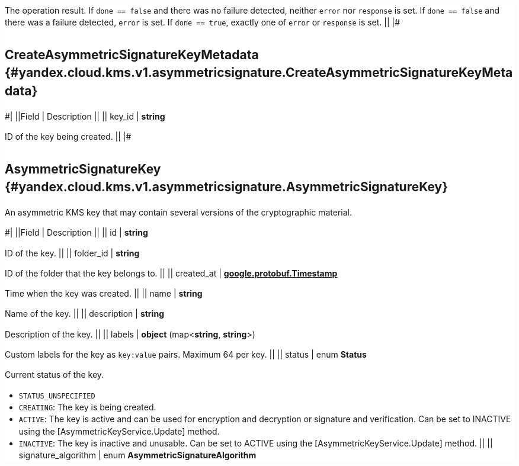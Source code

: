The operation result.
If `done == false` and there was no failure detected, neither `error` nor `response` is set.
If `done == false` and there was a failure detected, `error` is set.
If `done == true`, exactly one of `error` or `response` is set. ||
|#

## CreateAsymmetricSignatureKeyMetadata {#yandex.cloud.kms.v1.asymmetricsignature.CreateAsymmetricSignatureKeyMetadata}

#|
||Field | Description ||
|| key_id | **string**

ID of the key being created. ||
|#

## AsymmetricSignatureKey {#yandex.cloud.kms.v1.asymmetricsignature.AsymmetricSignatureKey}

An asymmetric KMS key that may contain several versions of the cryptographic material.

#|
||Field | Description ||
|| id | **string**

ID of the key. ||
|| folder_id | **string**

ID of the folder that the key belongs to. ||
|| created_at | **[google.protobuf.Timestamp](https://developers.google.com/protocol-buffers/docs/reference/google.protobuf#timestamp)**

Time when the key was created. ||
|| name | **string**

Name of the key. ||
|| description | **string**

Description of the key. ||
|| labels | **object** (map<**string**, **string**>)

Custom labels for the key as `key:value` pairs. Maximum 64 per key. ||
|| status | enum **Status**

Current status of the key.

- `STATUS_UNSPECIFIED`
- `CREATING`: The key is being created.
- `ACTIVE`: The key is active and can be used for encryption and decryption or signature and verification.
Can be set to INACTIVE using the [AsymmetricKeyService.Update] method.
- `INACTIVE`: The key is inactive and unusable.
Can be set to ACTIVE using the [AsymmetricKeyService.Update] method. ||
|| signature_algorithm | enum **AsymmetricSignatureAlgorithm**
